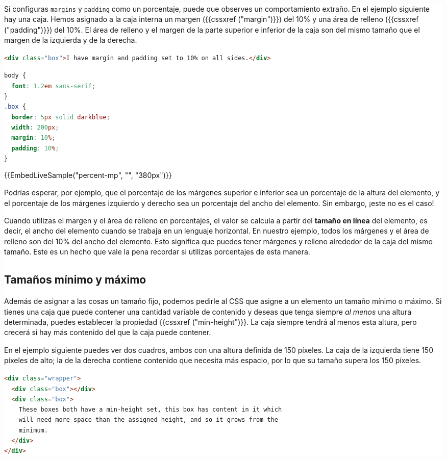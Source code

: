 Si configuras `margins` y `padding` como un porcentaje, puede que observes un comportamiento extraño. En el ejemplo siguiente hay una caja. Hemos asignado a la caja interna un margen ({{cssxref ("margin")}}) del 10% y una área de relleno ({{cssxref ("padding")}}) del 10%. El área de relleno y el margen de la parte superior e inferior de la caja son del mismo tamaño que el margen de la izquierda y de la derecha.

```html live-sample___percent-mp
<div class="box">I have margin and padding set to 10% on all sides.</div>
```

```css live-sample___percent-mp
body {
  font: 1.2em sans-serif;
}
.box {
  border: 5px solid darkblue;
  width: 200px;
  margin: 10%;
  padding: 10%;
}
```

{{EmbedLiveSample("percent-mp", "", "380px")}}

Podrías esperar, por ejemplo, que el porcentaje de los márgenes superior e inferior sea un porcentaje de la altura del elemento, y el porcentaje de los márgenes izquierdo y derecho sea un porcentaje del ancho del elemento. Sin embargo, ¡este no es el caso!

Cuando utilizas el margen y el área de relleno en porcentajes, el valor se calcula a partir del **tamaño en línea** del elemento, es decir, el ancho del elemento cuando se trabaja en un lenguaje horizontal. En nuestro ejemplo, todos los márgenes y el área de relleno son del 10% del ancho del elemento. Esto significa que puedes tener márgenes y relleno alrededor de la caja del mismo tamaño. Este es un hecho que vale la pena recordar si utilizas porcentajes de esta manera.

## Tamaños mínimo y máximo

Además de asignar a las cosas un tamaño fijo, podemos pedirle al CSS que asigne a un elemento un tamaño mínimo o máximo. Si tienes una caja que puede contener una cantidad variable de contenido y deseas que tenga siempre _al menos_ una altura determinada, puedes establecer la propiedad {{cssxref ("min-height")}}. La caja siempre tendrá al menos esta altura, pero crecerá si hay más contenido del que la caja puede contener.

En el ejemplo siguiente puedes ver dos cuadros, ambos con una altura definida de 150 píxeles. La caja de la izquierda tiene 150 píxeles de alto; la de la derecha contiene contenido que necesita más espacio, por lo que su tamaño supera los 150 píxeles.

```html live-sample___min-height
<div class="wrapper">
  <div class="box"></div>
  <div class="box">
    These boxes both have a min-height set, this box has content in it which
    will need more space than the assigned height, and so it grows from the
    minimum.
  </div>
</div>
```
